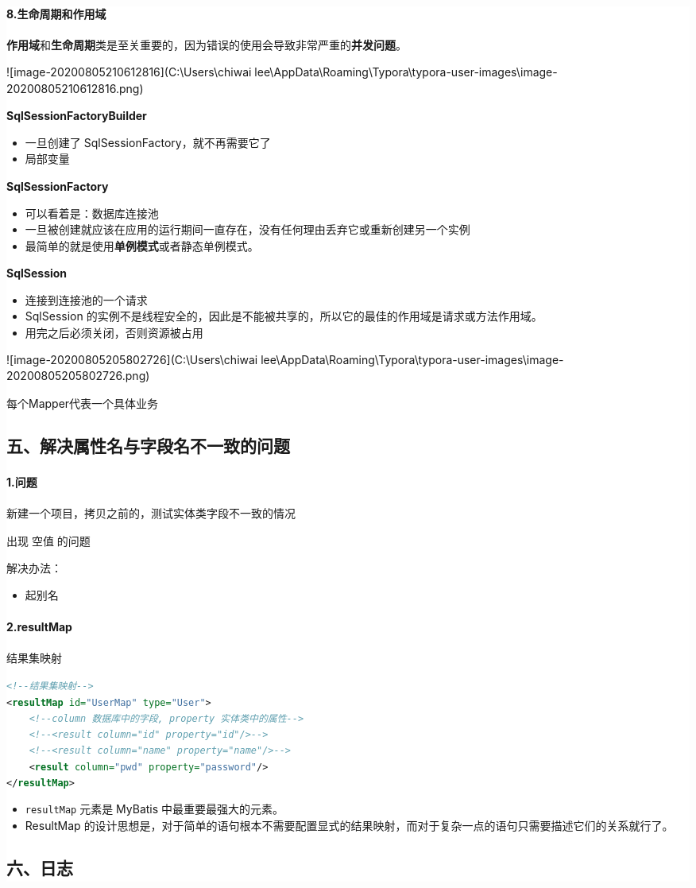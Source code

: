 #### 8.生命周期和作用域

**作用域**和**生命周期**类是至关重要的，因为错误的使用会导致非常严重的**并发问题**。

![image-20200805210612816](C:\Users\chiwai lee\AppData\Roaming\Typora\typora-user-images\image-20200805210612816.png)

**SqlSessionFactoryBuilder**

- 一旦创建了 SqlSessionFactory，就不再需要它了
- 局部变量

**SqlSessionFactory**

- 可以看着是：数据库连接池
- 一旦被创建就应该在应用的运行期间一直存在，没有任何理由丢弃它或重新创建另一个实例
- 最简单的就是使用**单例模式**或者静态单例模式。

 **SqlSession**

- 连接到连接池的一个请求
- SqlSession 的实例不是线程安全的，因此是不能被共享的，所以它的最佳的作用域是请求或方法作用域。
- 用完之后必须关闭，否则资源被占用

![image-20200805205802726](C:\Users\chiwai lee\AppData\Roaming\Typora\typora-user-images\image-20200805205802726.png)

每个Mapper代表一个具体业务

## 五、解决属性名与字段名不一致的问题

#### 1.问题

新建一个项目，拷贝之前的，测试实体类字段不一致的情况

出现 空值 的问题

解决办法：

- 起别名

#### 2.resultMap

结果集映射

```xml
<!--结果集映射-->
<resultMap id="UserMap" type="User">
    <!--column 数据库中的字段, property 实体类中的属性-->
    <!--<result column="id" property="id"/>-->
    <!--<result column="name" property="name"/>-->
    <result column="pwd" property="password"/>
</resultMap>
```

- `resultMap` 元素是 MyBatis 中最重要最强大的元素。
- ResultMap 的设计思想是，对于简单的语句根本不需要配置显式的结果映射，而对于复杂一点的语句只需要描述它们的关系就行了。

## 六、日志
